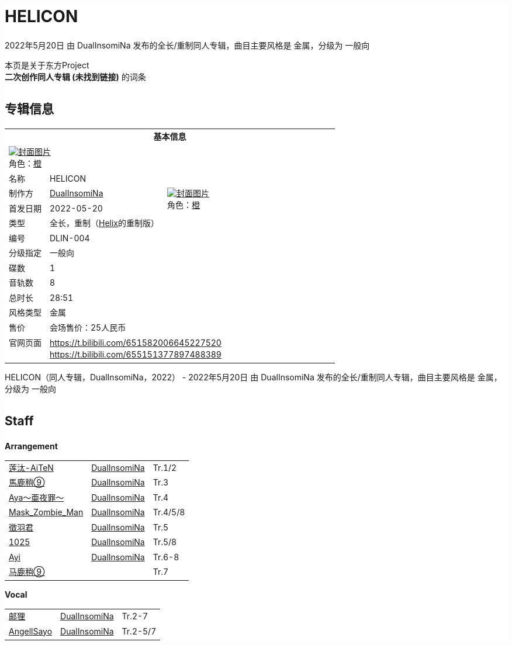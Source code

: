 # HELICON



2022年5月20日 由 DualInsomiNa  发布的全长/重制同人专辑，曲目主要风格是 金属，分级为 一般向

本页是关于东方Project  
 **二次创作同人专辑 (未找到链接)** 的词条

## 专辑信息

<table><tbody><tr><th colspan="3">基本信息</th></tr><tr><td class="cover-artwork-mobile" colspan="2"><a href="./文件-HELICON封面.jpg.md" class="image" title="封面图片"><img alt="封面图片" src="https://upload.thwiki.cc/thumb/b/b2/HELICON%E5%B0%81%E9%9D%A2.jpg/280px-HELICON%E5%B0%81%E9%9D%A2.jpg" decoding="async" loading="lazy" width="280" height="280" srcset="https://upload.thwiki.cc/thumb/b/b2/HELICON%E5%B0%81%E9%9D%A2.jpg/420px-HELICON%E5%B0%81%E9%9D%A2.jpg 1.5x, https://upload.thwiki.cc/thumb/b/b2/HELICON%E5%B0%81%E9%9D%A2.jpg/560px-HELICON%E5%B0%81%E9%9D%A2.jpg 2x" data-file-width="3000" data-file-height="3000"></a><div class="cover-char">角色：<a href="./橙.md" title="橙">橙</a></div></td>
</tr><tr><td class="label">名称</td><td colspan="2"> HELICON </td></tr><tr><td class="label">制作方</td><td><a href="./DualInsomiNa.md" title="DualInsomiNa">DualInsomiNa</a></td><td class="cover-artwork" rowspan="10" style="min-width:280px;"><a href="./文件-HELICON封面.jpg.md" class="image" title="封面图片"><img alt="封面图片" src="https://upload.thwiki.cc/thumb/b/b2/HELICON%E5%B0%81%E9%9D%A2.jpg/280px-HELICON%E5%B0%81%E9%9D%A2.jpg" decoding="async" loading="lazy" width="280" height="280" srcset="https://upload.thwiki.cc/thumb/b/b2/HELICON%E5%B0%81%E9%9D%A2.jpg/420px-HELICON%E5%B0%81%E9%9D%A2.jpg 1.5x, https://upload.thwiki.cc/thumb/b/b2/HELICON%E5%B0%81%E9%9D%A2.jpg/560px-HELICON%E5%B0%81%E9%9D%A2.jpg 2x" data-file-width="3000" data-file-height="3000"></a><div class="cover-char">角色：<a href="./橙.md" title="橙">橙</a></div></td>
</tr><tr><td class="label">首发日期</td><td>2022-05-20</td></tr><tr><td class="label">类型</td><td>全长，重制（<a href="./Helix.md" title="Helix">Helix</a>的重制版）</td></tr><tr><td class="label">编号</td><td>DLIN-004</td></tr><tr><td class="label">分级指定</td><td>一般向</td></tr><tr><td class="label">碟数</td><td>1</td></tr><tr><td class="label">音轨数</td><td>8</td></tr><tr><td class="label">总时长</td><td>28:51</td></tr><tr><td class="label">风格类型</td><td>金属</td></tr><tr><td class="label">售价</td><td>会场售价：25人民币</td></tr>
<tr><td class="label">官网页面</td><td colspan="2"><a rel="nofollow" class="external free" href="https://t.bilibili.com/651582006645227520">https://t.bilibili.com/651582006645227520</a><br><a rel="nofollow" class="external free" href="https://t.bilibili.com/655151377897488389">https://t.bilibili.com/655151377897488389</a></td></tr></tbody></table>

HELICON（同人专辑，DualInsomiNa，2022） - 2022年5月20日 由 DualInsomiNa  发布的全长/重制同人专辑，曲目主要风格是 金属，分级为 一般向

## Staff
  
 **Arrangement**   

<table><tbody><tr><td><a href="/index.php?title=%E8%8E%B2%E6%B1%B0-AiTeN&amp;action=edit&amp;redlink=1" class="new" title="莲汰-AiTeN（页面不存在）">莲汰-AiTeN</a></td><td><a href="./DualInsomiNa.md" title="DualInsomiNa">DualInsomiNa</a></td><td>Tr.1/2</td></tr><tr><td><a href="/index.php?title=%E9%A6%AC%E9%B9%BF%E7%A8%8D%E2%91%A8&amp;action=edit&amp;redlink=1" class="new" title="馬鹿稍⑨（页面不存在）">馬鹿稍⑨</a></td><td><a href="./DualInsomiNa.md" title="DualInsomiNa">DualInsomiNa</a></td><td>Tr.3</td></tr><tr><td><a href="/index.php?title=Aya%EF%BD%9E%E4%BA%9C%E5%A4%9C%E7%BD%AA%EF%BD%9E&amp;action=edit&amp;redlink=1" class="new" title="Aya～亜夜罪～（页面不存在）">Aya～亜夜罪～</a></td><td><a href="./DualInsomiNa.md" title="DualInsomiNa">DualInsomiNa</a></td><td>Tr.4</td></tr><tr><td><a href="/index.php?title=Mask_Zombie_Man&amp;action=edit&amp;redlink=1" class="new" title="Mask Zombie Man（页面不存在）">Mask_Zombie_Man</a></td><td><a href="./DualInsomiNa.md" title="DualInsomiNa">DualInsomiNa</a></td><td>Tr.4/5/8</td></tr><tr><td><a href="/index.php?title=%E5%BE%B5%E7%BE%BD%E5%90%9B&amp;action=edit&amp;redlink=1" class="new" title="徵羽君（页面不存在）">徵羽君</a></td><td><a href="./DualInsomiNa.md" title="DualInsomiNa">DualInsomiNa</a></td><td>Tr.5</td></tr><tr><td><a href="/index.php?title=1025&amp;action=edit&amp;redlink=1" class="new" title="1025（页面不存在）">1025</a></td><td><a href="./DualInsomiNa.md" title="DualInsomiNa">DualInsomiNa</a></td><td>Tr.5/8</td></tr><tr><td><a href="./Ayi.md" title="Ayi">Ayi</a></td><td><a href="./DualInsomiNa.md" title="DualInsomiNa">DualInsomiNa</a></td><td>Tr.6-8</td></tr><tr><td><a href="/index.php?title=%E9%A9%AC%E9%B9%BF%E7%A8%8D%E2%91%A8&amp;action=edit&amp;redlink=1" class="new" title="马鹿稍⑨（页面不存在）">马鹿稍⑨</a></td><td></td><td>Tr.7</td></tr></tbody></table>

  
 **Vocal**   

<table><tbody><tr><td><a href="/index.php?title=%E9%82%AE%E7%8B%B8&amp;action=edit&amp;redlink=1" class="new" title="邮狸（页面不存在）">邮狸</a></td><td><a href="./DualInsomiNa.md" title="DualInsomiNa">DualInsomiNa</a></td><td>Tr.2-7</td></tr><tr><td><a href="/index.php?title=AngellSayo&amp;action=edit&amp;redlink=1" class="new" title="AngellSayo（页面不存在）">AngellSayo</a></td><td><a href="./DualInsomiNa.md" title="DualInsomiNa">DualInsomiNa</a></td><td>Tr.2-5/7</td></tr></tbody></table>

